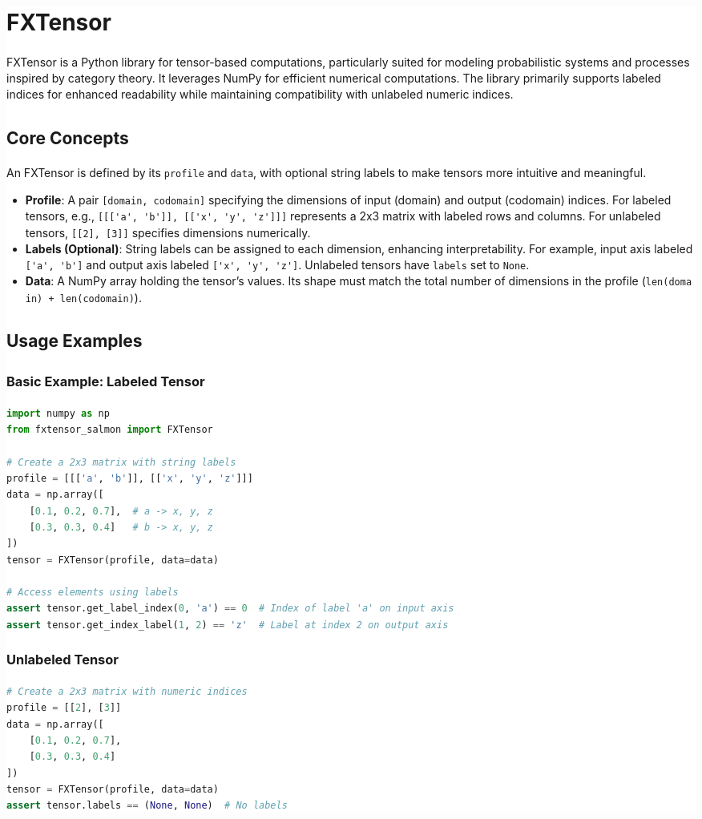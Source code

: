 # FXTensor

FXTensor is a Python library for tensor-based computations, particularly suited for modeling probabilistic systems and processes inspired by category theory. It leverages NumPy for efficient numerical computations. The library primarily supports labeled indices for enhanced readability while maintaining compatibility with unlabeled numeric indices.

## Core Concepts

An FXTensor is defined by its `profile` and `data`, with optional string labels to make tensors more intuitive and meaningful.

- **Profile**: A pair `[domain, codomain]` specifying the dimensions of input (domain) and output (codomain) indices. For labeled tensors, e.g., `[[['a', 'b']], [['x', 'y', 'z']]]` represents a 2x3 matrix with labeled rows and columns. For unlabeled tensors, `[[2], [3]]` specifies dimensions numerically.
- **Labels (Optional)**: String labels can be assigned to each dimension, enhancing interpretability. For example, input axis labeled `['a', 'b']` and output axis labeled `['x', 'y', 'z']`. Unlabeled tensors have `labels` set to `None`.
- **Data**: A NumPy array holding the tensor’s values. Its shape must match the total number of dimensions in the profile (`len(domain) + len(codomain)`).

## Usage Examples

### Basic Example: Labeled Tensor

```python
import numpy as np
from fxtensor_salmon import FXTensor

# Create a 2x3 matrix with string labels
profile = [[['a', 'b']], [['x', 'y', 'z']]]
data = np.array([
    [0.1, 0.2, 0.7],  # a -> x, y, z
    [0.3, 0.3, 0.4]   # b -> x, y, z
])
tensor = FXTensor(profile, data=data)

# Access elements using labels
assert tensor.get_label_index(0, 'a') == 0  # Index of label 'a' on input axis
assert tensor.get_index_label(1, 2) == 'z'  # Label at index 2 on output axis
```

### Unlabeled Tensor

```python
# Create a 2x3 matrix with numeric indices
profile = [[2], [3]]
data = np.array([
    [0.1, 0.2, 0.7],
    [0.3, 0.3, 0.4]
])
tensor = FXTensor(profile, data=data)
assert tensor.labels == (None, None)  # No labels
```
